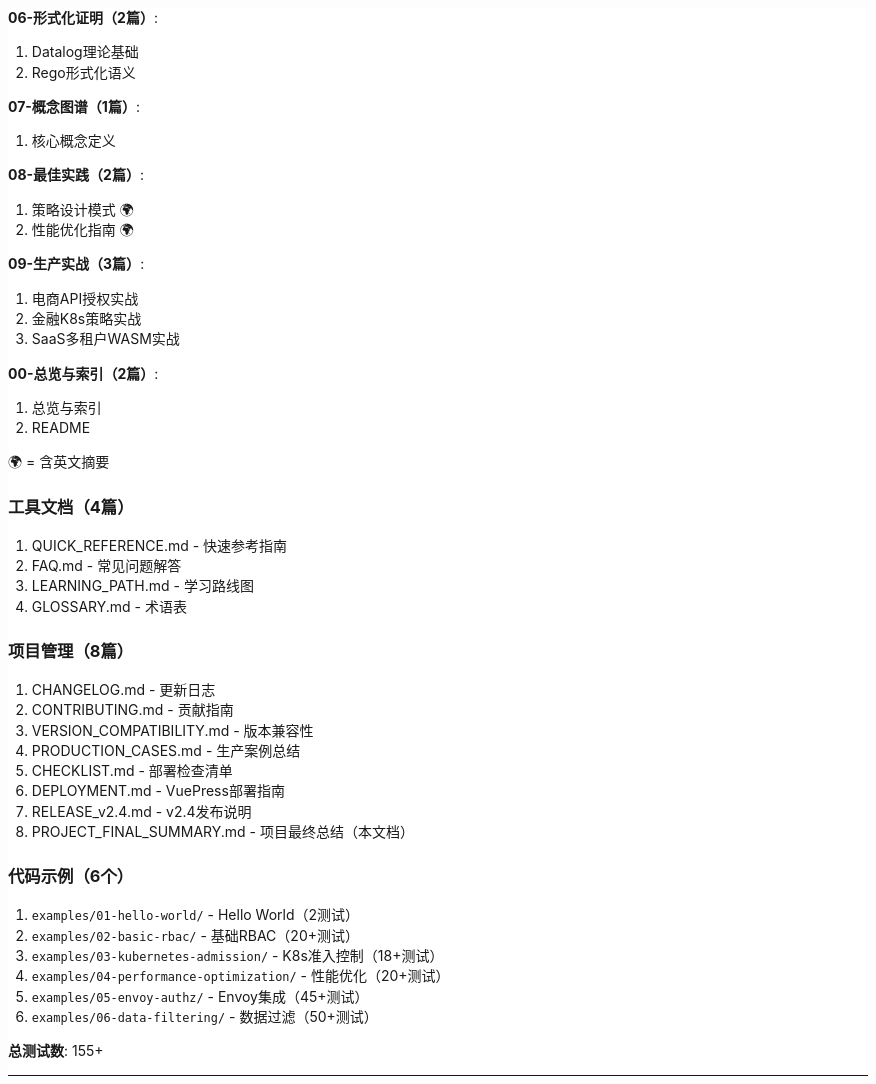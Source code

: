 **06-形式化证明（2篇）**:

1. Datalog理论基础
2. Rego形式化语义

**07-概念图谱（1篇）**:

1. 核心概念定义

**08-最佳实践（2篇）**:

1. 策略设计模式 🌍
2. 性能优化指南 🌍

**09-生产实战（3篇）**:

1. 电商API授权实战
2. 金融K8s策略实战
3. SaaS多租户WASM实战

**00-总览与索引（2篇）**:

1. 总览与索引
2. README

🌍 = 含英文摘要

### 工具文档（4篇）

1. QUICK_REFERENCE.md - 快速参考指南
2. FAQ.md - 常见问题解答
3. LEARNING_PATH.md - 学习路线图
4. GLOSSARY.md - 术语表

### 项目管理（8篇）

1. CHANGELOG.md - 更新日志
2. CONTRIBUTING.md - 贡献指南
3. VERSION_COMPATIBILITY.md - 版本兼容性
4. PRODUCTION_CASES.md - 生产案例总结
5. CHECKLIST.md - 部署检查清单
6. DEPLOYMENT.md - VuePress部署指南
7. RELEASE_v2.4.md - v2.4发布说明
8. PROJECT_FINAL_SUMMARY.md - 项目最终总结（本文档）

### 代码示例（6个）

1. `examples/01-hello-world/` - Hello World（2测试）
2. `examples/02-basic-rbac/` - 基础RBAC（20+测试）
3. `examples/03-kubernetes-admission/` - K8s准入控制（18+测试）
4. `examples/04-performance-optimization/` - 性能优化（20+测试）
5. `examples/05-envoy-authz/` - Envoy集成（45+测试）
6. `examples/06-data-filtering/` - 数据过滤（50+测试）

**总测试数**: 155+

---
